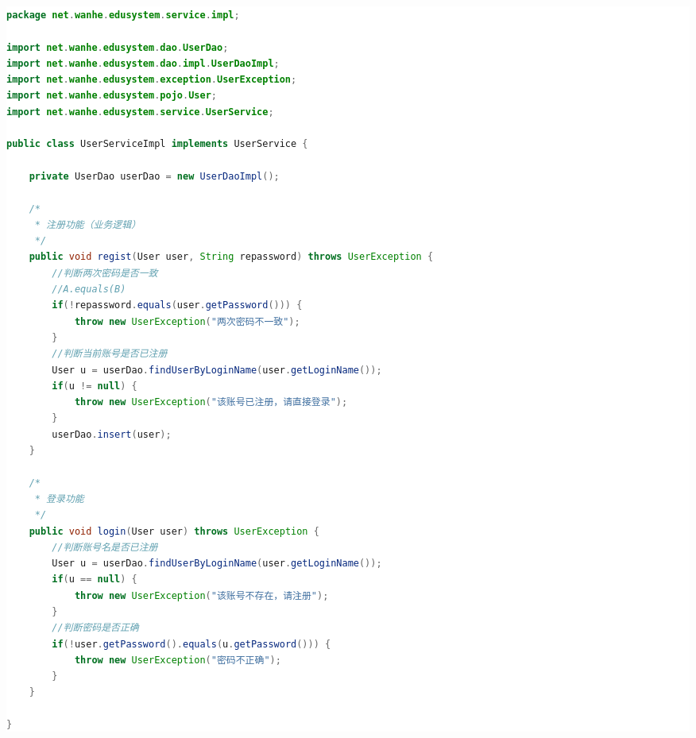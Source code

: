 ```java
package net.wanhe.edusystem.service.impl;

import net.wanhe.edusystem.dao.UserDao;
import net.wanhe.edusystem.dao.impl.UserDaoImpl;
import net.wanhe.edusystem.exception.UserException;
import net.wanhe.edusystem.pojo.User;
import net.wanhe.edusystem.service.UserService;

public class UserServiceImpl implements UserService {
	
	private UserDao userDao = new UserDaoImpl();

	/*
	 * 注册功能（业务逻辑）
	 */
	public void regist(User user, String repassword) throws UserException {
		//判断两次密码是否一致
		//A.equals(B)
		if(!repassword.equals(user.getPassword())) {
			throw new UserException("两次密码不一致");
		}
		//判断当前账号是否已注册
		User u = userDao.findUserByLoginName(user.getLoginName());
		if(u != null) {
			throw new UserException("该账号已注册，请直接登录");
		}
		userDao.insert(user);
	}

	/*
	 * 登录功能
	 */
	public void login(User user) throws UserException {
		//判断账号名是否已注册
		User u = userDao.findUserByLoginName(user.getLoginName());
		if(u == null) {
			throw new UserException("该账号不存在，请注册");
		}
		//判断密码是否正确
		if(!user.getPassword().equals(u.getPassword())) {
			throw new UserException("密码不正确");
		}
	}

}

```

